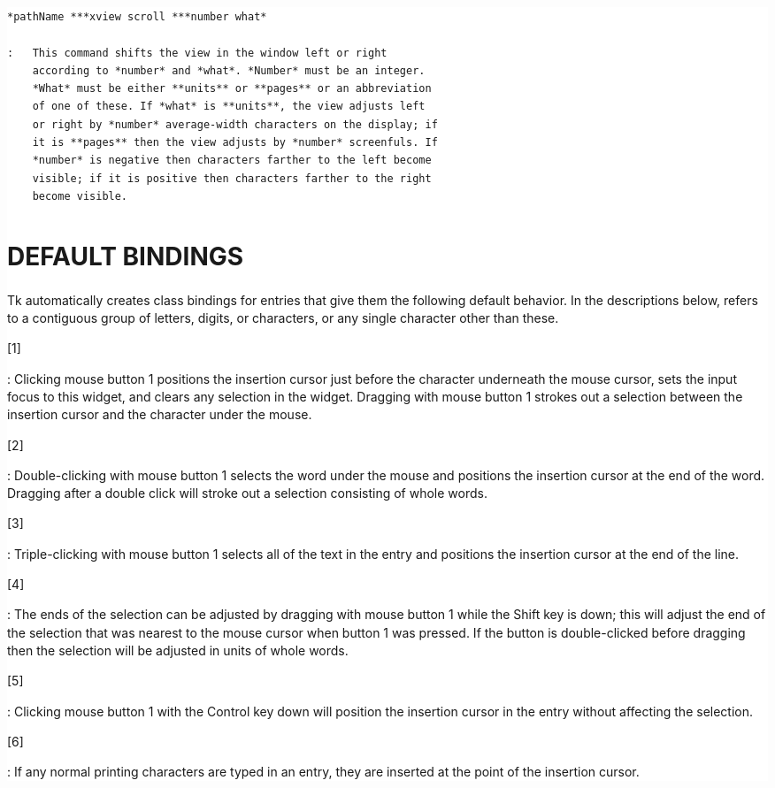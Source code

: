     *pathName ***xview scroll ***number what*

    :   This command shifts the view in the window left or right
        according to *number* and *what*. *Number* must be an integer.
        *What* must be either **units** or **pages** or an abbreviation
        of one of these. If *what* is **units**, the view adjusts left
        or right by *number* average-width characters on the display; if
        it is **pages** then the view adjusts by *number* screenfuls. If
        *number* is negative then characters farther to the left become
        visible; if it is positive then characters farther to the right
        become visible.

# DEFAULT BINDINGS

Tk automatically creates class bindings for entries that give them the
following default behavior. In the descriptions below, refers to a
contiguous group of letters, digits, or characters, or any single
character other than these.

\[1\]

:   Clicking mouse button 1 positions the insertion cursor just before
    the character underneath the mouse cursor, sets the input focus to
    this widget, and clears any selection in the widget. Dragging with
    mouse button 1 strokes out a selection between the insertion cursor
    and the character under the mouse.

\[2\]

:   Double-clicking with mouse button 1 selects the word under the mouse
    and positions the insertion cursor at the end of the word. Dragging
    after a double click will stroke out a selection consisting of whole
    words.

\[3\]

:   Triple-clicking with mouse button 1 selects all of the text in the
    entry and positions the insertion cursor at the end of the line.

\[4\]

:   The ends of the selection can be adjusted by dragging with mouse
    button 1 while the Shift key is down; this will adjust the end of
    the selection that was nearest to the mouse cursor when button 1 was
    pressed. If the button is double-clicked before dragging then the
    selection will be adjusted in units of whole words.

\[5\]

:   Clicking mouse button 1 with the Control key down will position the
    insertion cursor in the entry without affecting the selection.

\[6\]

:   If any normal printing characters are typed in an entry, they are
    inserted at the point of the insertion cursor.
